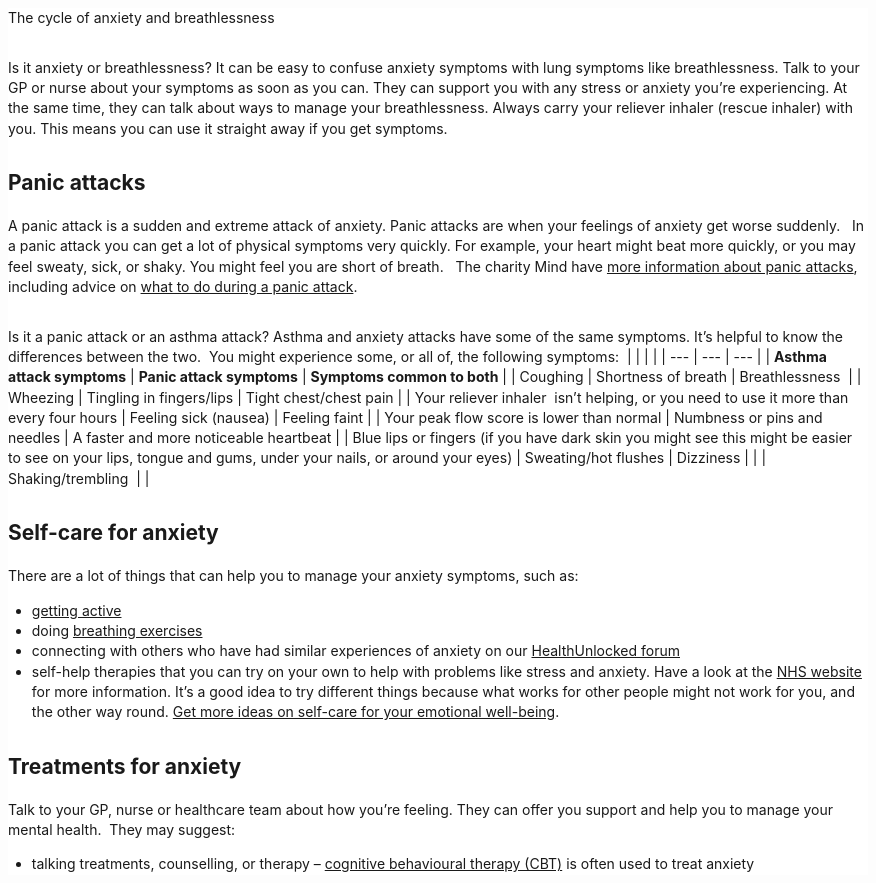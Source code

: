  The cycle of anxiety and breathlessness
 
 
## 
 Is it anxiety or breathlessness?
It can be easy to confuse anxiety symptoms with lung symptoms like breathlessness.
Talk to your GP or nurse about your symptoms as soon as you can. They can support you with any stress or anxiety you’re experiencing. At the same time, they can talk about ways to manage your breathlessness.
Always carry your reliever inhaler (rescue inhaler) with you. This means you can use it straight away if you get symptoms. 
## Panic attacks
A panic attack is a sudden and extreme attack of anxiety. Panic attacks are when your feelings of anxiety get worse suddenly.  
In a panic attack you can get a lot of physical symptoms very quickly. For example, your heart might beat more quickly, or you may feel sweaty, sick, or shaky. You might feel you are short of breath.  
The charity Mind have [more information about panic attacks](https://www.mind.org.uk/information-support/types-of-mental-health-problems/anxiety-and-panic-attacks/panic-attacks/), including advice on [what to do during a panic attack](https://www.mind.org.uk/information-support/types-of-mental-health-problems/anxiety-and-panic-attacks/panic-attacks/#WhatHelpsToManagePanicAttacks). 
## 
### 
 Is it a panic attack or an asthma attack?
Asthma and anxiety attacks have some of the same symptoms. It’s helpful to know the differences between the two. 
You might experience some, or all of, the following symptoms: 
|  |  |  |
| --- | --- | --- |
| **Asthma attack symptoms** | **Panic attack symptoms** | **Symptoms common to both** |
| Coughing | Shortness of breath | Breathlessness  |
| Wheezing | Tingling in fingers/lips | Tight chest/chest pain |
| Your reliever inhaler  isn’t helping, or you need to use it more than every four hours | Feeling sick (nausea) | Feeling faint |
| Your peak flow score is lower than normal | Numbness or pins and needles | A faster and more noticeable heartbeat |
| Blue lips or fingers (if you have dark skin you might see this might be easier to see on your lips, tongue and gums, under your nails, or around your eyes) | Sweating/hot flushes | Dizziness |
|  | Shaking/trembling  |  |
## Self-care for anxiety
There are a lot of things that can help you to manage your anxiety symptoms, such as:
* [getting active](https://www.blf.org.uk/support-for-you/keep-active)
* doing [breathing exercises](https://www.nhs.uk/mental-health/self-help/guides-tools-and-activities/breathing-exercises-for-stress/)
* connecting with others who have had similar experiences of anxiety on our [HealthUnlocked forum](https://healthunlocked.com/asthmalunguk-lung)
* self-help therapies that you can try on your own to help with problems like stress and anxiety. Have a look at the [NHS website](https://www.nhs.uk/conditions/stress-anxiety-depression/self-help-therapies/) for more information.
It’s a good idea to try different things because what works for other people might not work for you, and the other way round.
[Get more ideas on self-care for your emotional well-being](/living-with/mental-health/looking-after "Looking after your mental health and well-being").
## Treatments for anxiety
Talk to your GP, nurse or healthcare team about how you’re feeling. They can offer you support and help you to manage your mental health. 
They may suggest:
* talking treatments, counselling, or therapy – [cognitive behavioural therapy (CBT)](https://www.nhs.uk/mental-health/talking-therapies-medicine-treatments/talking-therapies-and-counselling/cognitive-behavioural-therapy-cbt/overview/) is often used to treat anxiety
